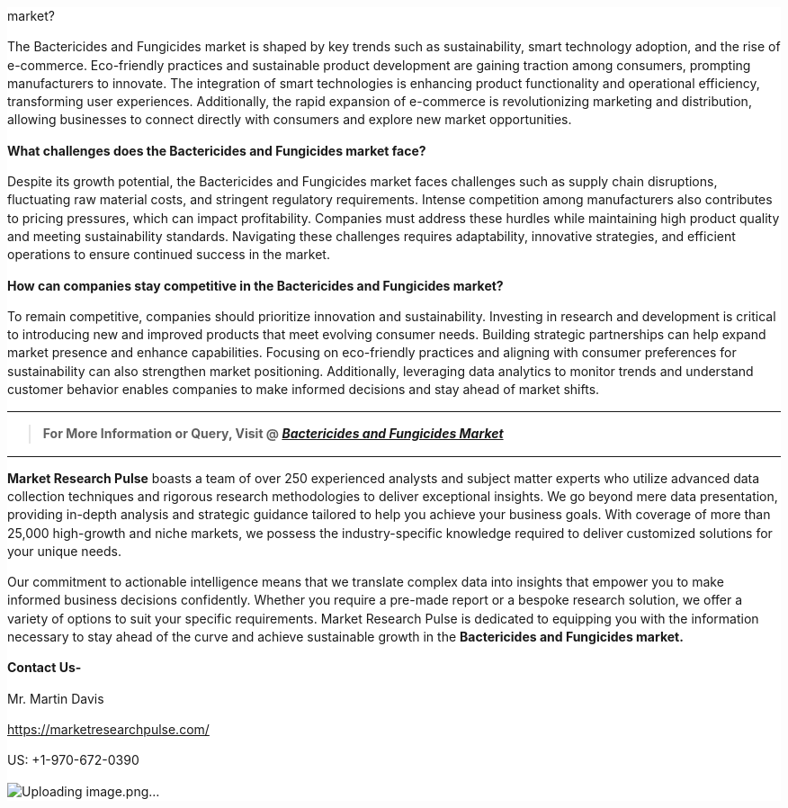 market?</strong></p><p>The Bactericides and Fungicides market is shaped by key trends such as sustainability, smart technology adoption, and the rise of e-commerce. Eco-friendly practices and sustainable product development are gaining traction among consumers, prompting manufacturers to innovate. The integration of smart technologies is enhancing product functionality and operational efficiency, transforming user experiences. Additionally, the rapid expansion of e-commerce is revolutionizing marketing and distribution, allowing businesses to connect directly with consumers and explore new market opportunities.</p><p><strong>What challenges does the Bactericides and Fungicides market face?</strong></p><p>Despite its growth potential, the Bactericides and Fungicides market faces challenges such as supply chain disruptions, fluctuating raw material costs, and stringent regulatory requirements. Intense competition among manufacturers also contributes to pricing pressures, which can impact profitability. Companies must address these hurdles while maintaining high product quality and meeting sustainability standards. Navigating these challenges requires adaptability, innovative strategies, and efficient operations to ensure continued success in the market.</p><p><strong>How can companies stay competitive in the Bactericides and Fungicides market?</strong></p><p>To remain competitive, companies should prioritize innovation and sustainability. Investing in research and development is critical to introducing new and improved products that meet evolving consumer needs. Building strategic partnerships can help expand market presence and enhance capabilities. Focusing on eco-friendly practices and aligning with consumer preferences for sustainability can also strengthen market positioning. Additionally, leveraging data analytics to monitor trends and understand customer behavior enables companies to make informed decisions and stay ahead of market shifts.</p><hr /><blockquote><p><strong>For More Information or Query, Visit @&nbsp;<em><a href="https://marketresearchpulse.com/report/97869/bactericides-and-fungicides-market?utm_source=Linkedin&utm_medium=0114">Bactericides and Fungicides Market</a></em></strong></p></blockquote><hr /><p><strong>Market Research Pulse</strong> boasts a team of over 250 experienced analysts and subject matter experts who utilize advanced data collection techniques and rigorous research methodologies to deliver exceptional insights. We go beyond mere data presentation, providing in-depth analysis and strategic guidance tailored to help you achieve your business goals. With coverage of more than 25,000 high-growth and niche markets, we possess the industry-specific knowledge required to deliver customized solutions for your unique needs.</p><p>Our commitment to actionable intelligence means that we translate complex data into insights that empower you to make informed business decisions confidently. Whether you require a pre-made report or a bespoke research solution, we offer a variety of options to suit your specific requirements. Market Research Pulse is dedicated to equipping you with the information necessary to stay ahead of the curve and achieve sustainable growth in the <strong>Bactericides and Fungicides market.</strong></p><p><strong>Contact Us-</strong></p><p>Mr. Martin Davis</p><p>https://marketresearchpulse.com/</p><p>US: +1-970-672-0390</p>
![Uploading image.png…]()
